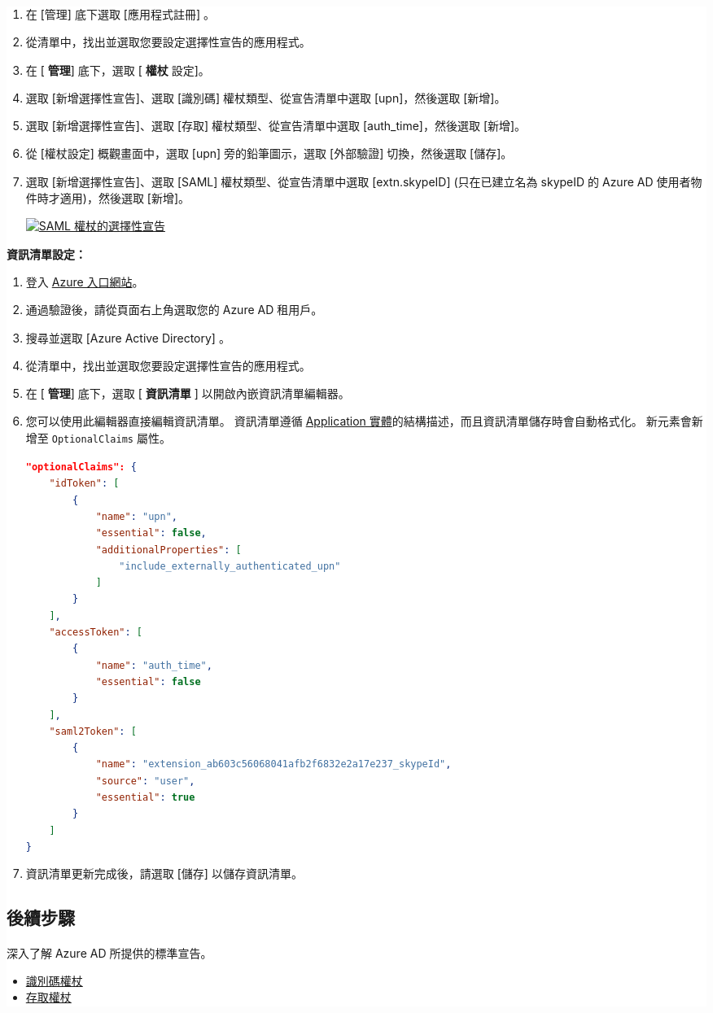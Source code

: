 1. 在 [管理]  底下選取 [應用程式註冊]  。

1. 從清單中，找出並選取您要設定選擇性宣告的應用程式。

1. 在 [ **管理**] 底下，選取 [ **權杖** 設定]。

1. 選取 [新增選擇性宣告]、選取 [識別碼] 權杖類型、從宣告清單中選取 [upn]，然後選取 [新增]。

1. 選取 [新增選擇性宣告]、選取 [存取] 權杖類型、從宣告清單中選取 [auth_time]，然後選取 [新增]。

1. 從 [權杖設定] 概觀畫面中，選取 [upn] 旁的鉛筆圖示，選取 [外部驗證] 切換，然後選取 [儲存]。

1. 選取 [新增選擇性宣告]、選取 [SAML] 權杖類型、從宣告清單中選取 [extn.skypeID] (只在已建立名為 skypeID 的 Azure AD 使用者物件時才適用)，然後選取 [新增]。

    [![SAML 權杖的選擇性宣告](./media/active-directory-optional-claims/token-config-example.png)](./media/active-directory-optional-claims/token-config-example.png)

**資訊清單設定：**

1. 登入 <a href="https://portal.azure.com/" target="_blank">Azure 入口網站<span class="docon docon-navigate-external x-hidden-focus"></span></a>。
1. 通過驗證後，請從頁面右上角選取您的 Azure AD 租用戶。
1. 搜尋並選取 [Azure Active Directory]  。
1. 從清單中，找出並選取您要設定選擇性宣告的應用程式。
1. 在 [ **管理**] 底下，選取 [ **資訊清單** ] 以開啟內嵌資訊清單編輯器。
1. 您可以使用此編輯器直接編輯資訊清單。 資訊清單遵循 [Application 實體](./reference-app-manifest.md)的結構描述，而且資訊清單儲存時會自動格式化。 新元素會新增至 `OptionalClaims` 屬性。

    ```json
    "optionalClaims": {
        "idToken": [
            {
                "name": "upn",
                "essential": false,
                "additionalProperties": [
                    "include_externally_authenticated_upn"
                ]
            }
        ],
        "accessToken": [
            {
                "name": "auth_time",
                "essential": false
            }
        ],
        "saml2Token": [
            {
                "name": "extension_ab603c56068041afb2f6832e2a17e237_skypeId",
                "source": "user",
                "essential": true
            }
        ]
    }
    ```

1. 資訊清單更新完成後，請選取 [儲存] 以儲存資訊清單。

## <a name="next-steps"></a>後續步驟

深入了解 Azure AD 所提供的標準宣告。

- [識別碼權杖](id-tokens.md)
- [存取權杖](access-tokens.md)

